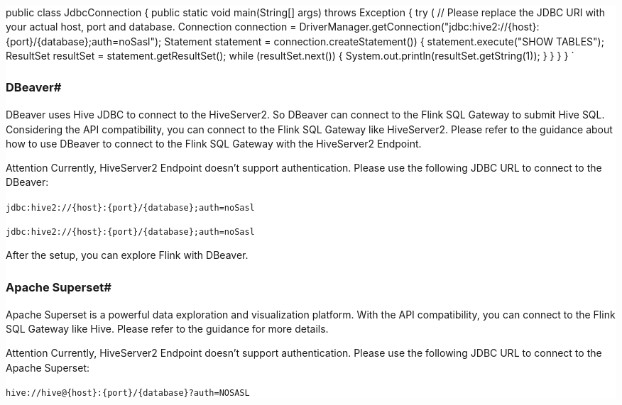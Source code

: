 public class JdbcConnection {
    public static void main(String[] args) throws Exception {
        try (
                // Please replace the JDBC URI with your actual host, port and database.
                Connection connection = DriverManager.getConnection("jdbc:hive2://{host}:{port}/{database};auth=noSasl"); 
                Statement statement = connection.createStatement()) {
            statement.execute("SHOW TABLES");
            ResultSet resultSet = statement.getResultSet();
            while (resultSet.next()) {
                System.out.println(resultSet.getString(1));
            }
        }
    }
}
`

### DBeaver#


DBeaver uses Hive JDBC to connect to the HiveServer2. So DBeaver can connect to the Flink SQL Gateway to submit Hive SQL. Considering the
API compatibility, you can connect to the Flink SQL Gateway like HiveServer2. Please refer to the guidance
about how to use DBeaver to connect to the Flink SQL Gateway with the HiveServer2 Endpoint.


Attention Currently, HiveServer2 Endpoint doesn’t support authentication. Please use
the following JDBC URL to connect to the DBeaver:


```
jdbc:hive2://{host}:{port}/{database};auth=noSasl

```

`jdbc:hive2://{host}:{port}/{database};auth=noSasl
`

After the setup, you can explore Flink with DBeaver.


### Apache Superset#


Apache Superset is a powerful data exploration and visualization platform. With the API compatibility, you can connect
to the Flink SQL Gateway like Hive. Please refer to the guidance for more details.


Attention Currently, HiveServer2 Endpoint doesn’t support authentication. Please use
the following JDBC URL to connect to the Apache Superset:


```
hive://hive@{host}:{port}/{database}?auth=NOSASL

```

